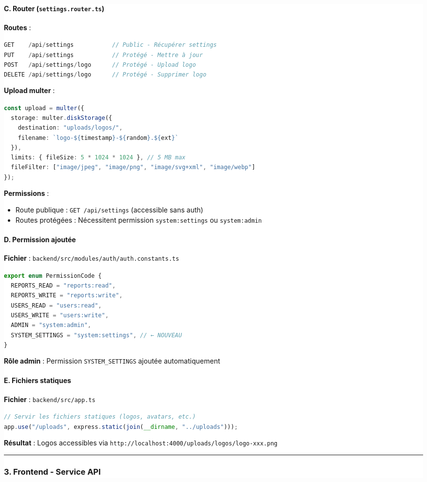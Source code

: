 #### C. Router (`settings.router.ts`)

**Routes** :
```typescript
GET    /api/settings           // Public - Récupérer settings
PUT    /api/settings           // Protégé - Mettre à jour
POST   /api/settings/logo      // Protégé - Upload logo
DELETE /api/settings/logo      // Protégé - Supprimer logo
```

**Upload multer** :
```typescript
const upload = multer({
  storage: multer.diskStorage({
    destination: "uploads/logos/",
    filename: `logo-${timestamp}-${random}.${ext}`
  }),
  limits: { fileSize: 5 * 1024 * 1024 }, // 5 MB max
  fileFilter: ["image/jpeg", "image/png", "image/svg+xml", "image/webp"]
});
```

**Permissions** :
- Route publique : `GET /api/settings` (accessible sans auth)
- Routes protégées : Nécessitent permission `system:settings` ou `system:admin`

#### D. Permission ajoutée

**Fichier** : `backend/src/modules/auth/auth.constants.ts`

```typescript
export enum PermissionCode {
  REPORTS_READ = "reports:read",
  REPORTS_WRITE = "reports:write",
  USERS_READ = "users:read",
  USERS_WRITE = "users:write",
  ADMIN = "system:admin",
  SYSTEM_SETTINGS = "system:settings", // ← NOUVEAU
}
```

**Rôle admin** : Permission `SYSTEM_SETTINGS` ajoutée automatiquement

#### E. Fichiers statiques

**Fichier** : `backend/src/app.ts`

```typescript
// Servir les fichiers statiques (logos, avatars, etc.)
app.use("/uploads", express.static(join(__dirname, "../uploads")));
```

**Résultat** : Logos accessibles via `http://localhost:4000/uploads/logos/logo-xxx.png`

---

### 3. Frontend - Service API

